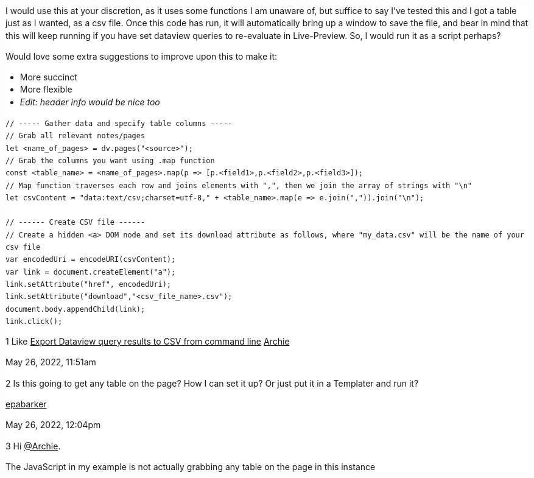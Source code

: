 I would use this at your discretion, as it uses some functions I am unaware of, but suffice to say I’ve tested this and I got a table just as I wanted, as a csv file. Once this code has run, it will automatically bring up a window to save the file, and bear in mind that this will keep running if you have set dataview queries to re-evaluate in Live-Preview. So, I would run it as a script perhaps?


Would love some extra suggestions to improve upon this to make it:


* More succinct
* More flexible
* *Edit: header info would be nice too*



```
// ----- Gather data and specify table columns -----
// Grab all relevant notes/pages
let <name_of_pages> = dv.pages("<source>");
// Grab the columns you want using .map function
const <table_name> = <name_of_pages>.map(p => [p.<field1>,p.<field2>,p.<field3>]);
// Map function traverses each row and joins elements with ",", then we join the array of strings with "\n"
let csvContent = "data:text/csv;charset=utf-8," + <table_name>.map(e => e.join(",")).join("\n");

// ------ Create CSV file ------
// Create a hidden <a> DOM node and set its download attribute as follows, where "my_data.csv" will be the name of your csv file
var encodedUri = encodeURI(csvContent);
var link = document.createElement("a");
link.setAttribute("href", encodedUri);
link.setAttribute("download","<csv_file_name>.csv");
document.body.appendChild(link);
link.click();

```

1 Like
[Export Dataview query results to CSV from command line](https://forum.obsidian.md/t/export-dataview-query-results-to-csv-from-command-line/48046)
[Archie](https://forum.obsidian.md/u/Archie)

 May 26, 2022, 11:51am
 
2
Is this going to get any table on the page? How I can set it up? Or just put it in a Templater and run it?


[epabarker](https://forum.obsidian.md/u/epabarker)

 May 26, 2022, 12:04pm
 
3
Hi [@Archie](/u/archie).


The JavaScript in my example is not actually grabbing any table on the page in this instance
